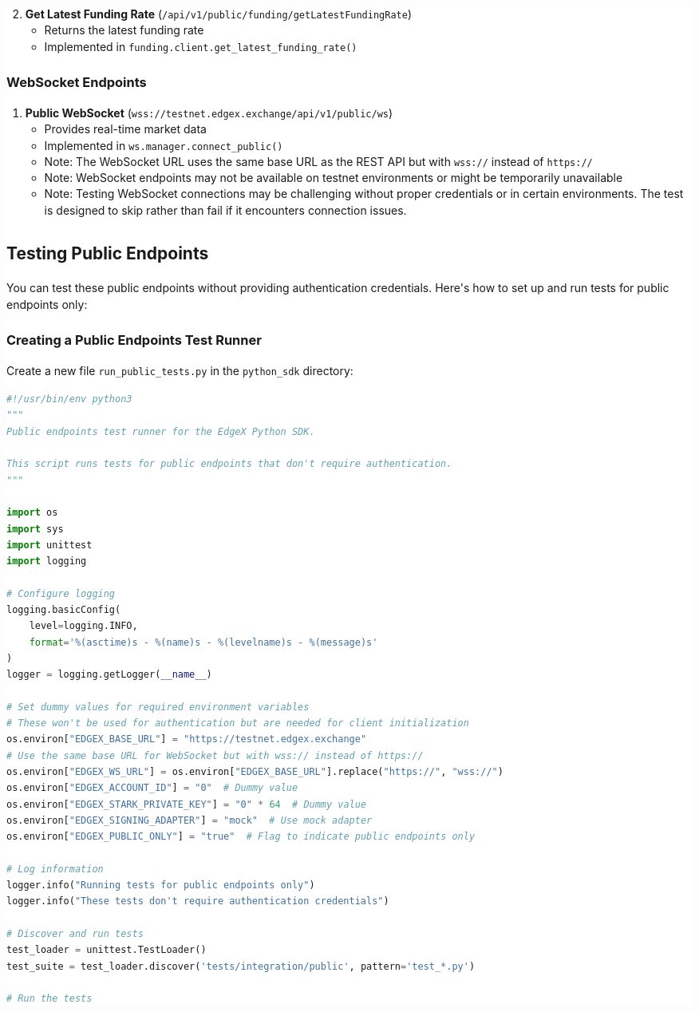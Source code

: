 2. **Get Latest Funding Rate** (`/api/v1/public/funding/getLatestFundingRate`)
   - Returns the latest funding rate
   - Implemented in `funding.client.get_latest_funding_rate()`

### WebSocket Endpoints

1. **Public WebSocket** (`wss://testnet.edgex.exchange/api/v1/public/ws`)
   - Provides real-time market data
   - Implemented in `ws.manager.connect_public()`
   - Note: The WebSocket URL uses the same base URL as the REST API but with `wss://` instead of `https://`
   - Note: WebSocket endpoints may not be available on testnet environments or might be temporarily unavailable
   - Note: Testing WebSocket connections may be challenging without proper credentials or in certain environments. The test is designed to skip rather than fail if it encounters connection issues.

## Testing Public Endpoints

You can test these public endpoints without providing authentication credentials. Here's how to set up and run tests for public endpoints only:

### Creating a Public Endpoints Test Runner

Create a new file `run_public_tests.py` in the `python_sdk` directory:

```python
#!/usr/bin/env python3
"""
Public endpoints test runner for the EdgeX Python SDK.

This script runs tests for public endpoints that don't require authentication.
"""

import os
import sys
import unittest
import logging

# Configure logging
logging.basicConfig(
    level=logging.INFO,
    format='%(asctime)s - %(name)s - %(levelname)s - %(message)s'
)
logger = logging.getLogger(__name__)

# Set dummy values for required environment variables
# These won't be used for authentication but are needed for client initialization
os.environ["EDGEX_BASE_URL"] = "https://testnet.edgex.exchange"
# Use the same base URL for WebSocket but with wss:// instead of https://
os.environ["EDGEX_WS_URL"] = os.environ["EDGEX_BASE_URL"].replace("https://", "wss://")
os.environ["EDGEX_ACCOUNT_ID"] = "0"  # Dummy value
os.environ["EDGEX_STARK_PRIVATE_KEY"] = "0" * 64  # Dummy value
os.environ["EDGEX_SIGNING_ADAPTER"] = "mock"  # Use mock adapter
os.environ["EDGEX_PUBLIC_ONLY"] = "true"  # Flag to indicate public endpoints only

# Log information
logger.info("Running tests for public endpoints only")
logger.info("These tests don't require authentication credentials")

# Discover and run tests
test_loader = unittest.TestLoader()
test_suite = test_loader.discover('tests/integration/public', pattern='test_*.py')

# Run the tests
```